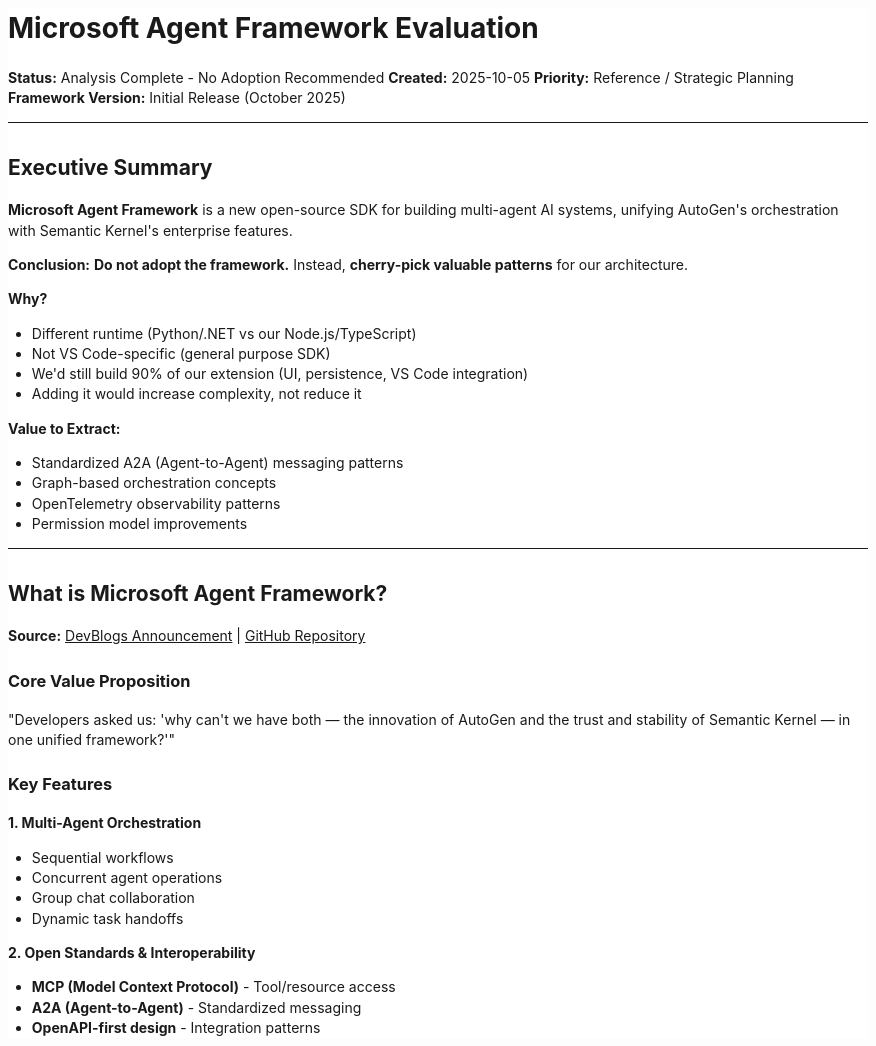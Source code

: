 # Microsoft Agent Framework Evaluation

**Status:** Analysis Complete - No Adoption Recommended
**Created:** 2025-10-05
**Priority:** Reference / Strategic Planning
**Framework Version:** Initial Release (October 2025)

---

## Executive Summary

**Microsoft Agent Framework** is a new open-source SDK for building multi-agent AI systems, unifying AutoGen's orchestration with Semantic Kernel's enterprise features.

**Conclusion:** **Do not adopt the framework.** Instead, **cherry-pick valuable patterns** for our architecture.

**Why?**
- Different runtime (Python/.NET vs our Node.js/TypeScript)
- Not VS Code-specific (general purpose SDK)
- We'd still build 90% of our extension (UI, persistence, VS Code integration)
- Adding it would increase complexity, not reduce it

**Value to Extract:**
- Standardized A2A (Agent-to-Agent) messaging patterns
- Graph-based orchestration concepts
- OpenTelemetry observability patterns
- Permission model improvements

---

## What is Microsoft Agent Framework?

**Source:** [DevBlogs Announcement](https://devblogs.microsoft.com/foundry/introducing-microsoft-agent-framework-the-open-source-engine-for-agentic-ai-apps/) | [GitHub Repository](https://github.com/microsoft/agent-framework)

### Core Value Proposition

"Developers asked us: 'why can't we have both — the innovation of AutoGen and the trust and stability of Semantic Kernel — in one unified framework?'"

### Key Features

**1. Multi-Agent Orchestration**
- Sequential workflows
- Concurrent agent operations
- Group chat collaboration
- Dynamic task handoffs

**2. Open Standards & Interoperability**
- **MCP (Model Context Protocol)** - Tool/resource access
- **A2A (Agent-to-Agent)** - Standardized messaging
- **OpenAPI-first design** - Integration patterns
